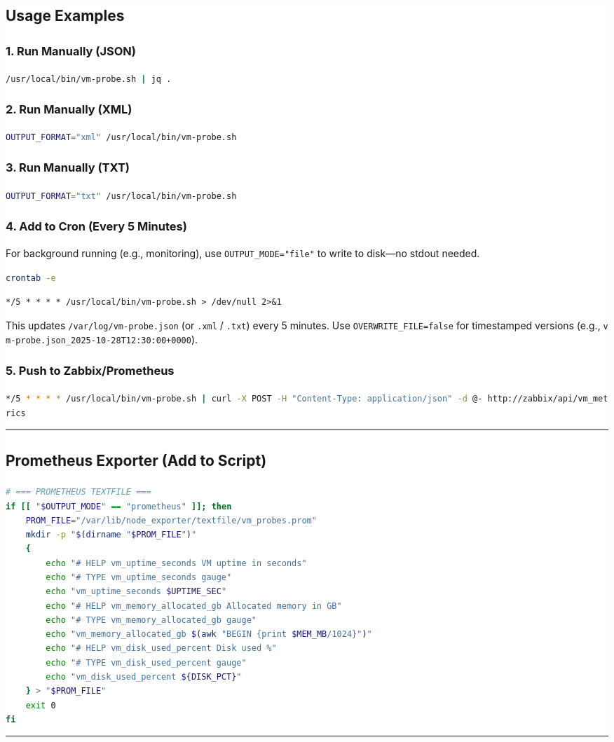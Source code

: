 
## Usage Examples

### 1. Run Manually (JSON)

```bash
/usr/local/bin/vm-probe.sh | jq .
```

### 2. Run Manually (XML)

```bash
OUTPUT_FORMAT="xml" /usr/local/bin/vm-probe.sh
```

### 3. Run Manually (TXT)

```bash
OUTPUT_FORMAT="txt" /usr/local/bin/vm-probe.sh
```

### 4. Add to Cron (Every 5 Minutes)

For background running (e.g., monitoring), use `OUTPUT_MODE="file"` to write to disk—no stdout needed.

```bash
crontab -e
```

```cron
*/5 * * * * /usr/local/bin/vm-probe.sh > /dev/null 2>&1
```

This updates `/var/log/vm-probe.json` (or `.xml` / `.txt`) every 5 minutes. Use `OVERWRITE_FILE=false` for timestamped versions (e.g., `vm-probe.json_2025-10-28T12:30:00+0000`).

### 5. Push to Zabbix/Prometheus

```bash
*/5 * * * * /usr/local/bin/vm-probe.sh | curl -X POST -H "Content-Type: application/json" -d @- http://zabbix/api/vm_metrics
```

---

## Prometheus Exporter (Add to Script)

```bash
# === PROMETHEUS TEXTFILE ===
if [[ "$OUTPUT_MODE" == "prometheus" ]]; then
    PROM_FILE="/var/lib/node_exporter/textfile/vm_probes.prom"
    mkdir -p "$(dirname "$PROM_FILE")"
    {
        echo "# HELP vm_uptime_seconds VM uptime in seconds"
        echo "# TYPE vm_uptime_seconds gauge"
        echo "vm_uptime_seconds $UPTIME_SEC"
        echo "# HELP vm_memory_allocated_gb Allocated memory in GB"
        echo "# TYPE vm_memory_allocated_gb gauge"
        echo "vm_memory_allocated_gb $(awk "BEGIN {print $MEM_MB/1024}")"
        echo "# HELP vm_disk_used_percent Disk used %"
        echo "# TYPE vm_disk_used_percent gauge"
        echo "vm_disk_used_percent ${DISK_PCT}"
    } > "$PROM_FILE"
    exit 0
fi
```

---